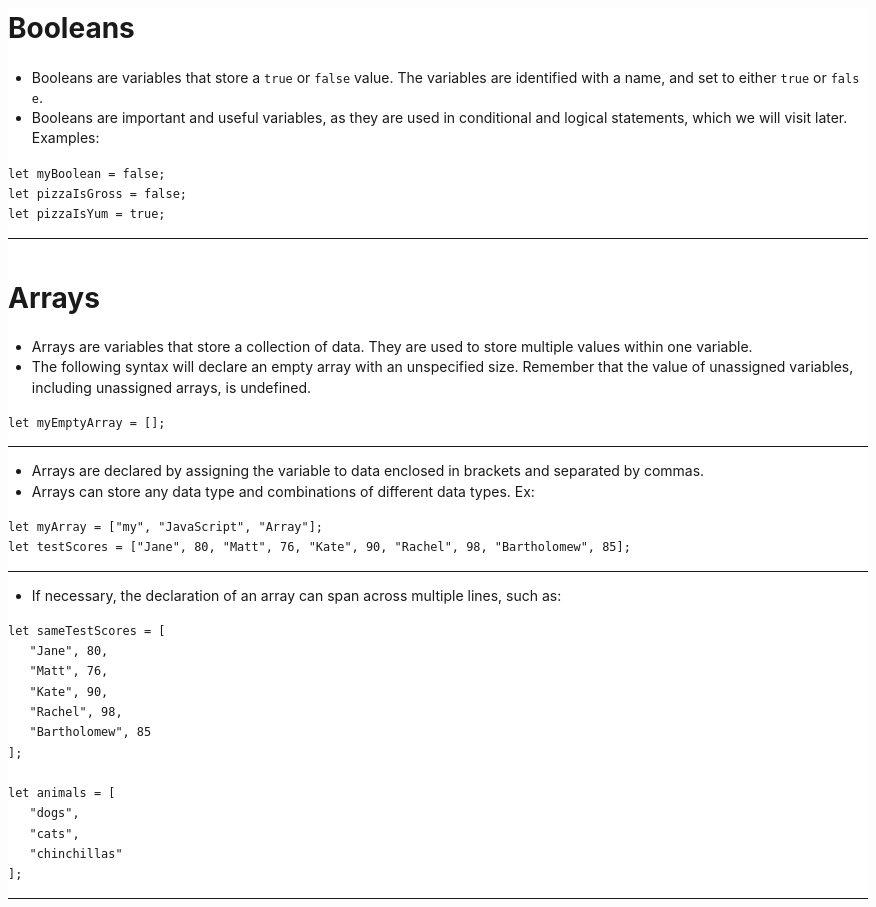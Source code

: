 
# Booleans

* Booleans are variables that store a `true` or `false` value. The variables are identified with a name, and set to either `true` or `false`. 
* Booleans are important and useful variables, as they are used in conditional and logical statements, which we will visit later. Examples:

```
let myBoolean = false;
let pizzaIsGross = false;
let pizzaIsYum = true;
```

---

# Arrays

* Arrays are variables that store a collection of data. They are used to store multiple values within one variable. 
* The following syntax will declare an empty array with an unspecified size. Remember that the value of unassigned variables, including unassigned arrays, is undefined.

```  
let myEmptyArray = [];
```

---

* Arrays are declared by assigning the variable to data enclosed in brackets and separated by commas. 
* Arrays can store any data type and combinations of different data types. Ex:

```
let myArray = ["my", "JavaScript", "Array"];
let testScores = ["Jane", 80, "Matt", 76, "Kate", 90, "Rachel", 98, "Bartholomew", 85];
```

----

* If necessary, the declaration of an array can span across multiple lines, such as:

```
let sameTestScores = [
   "Jane", 80, 
   "Matt", 76, 
   "Kate", 90, 
   "Rachel", 98, 
   "Bartholomew", 85
];

let animals = [
   "dogs",
   "cats",
   "chinchillas"
];
```

---